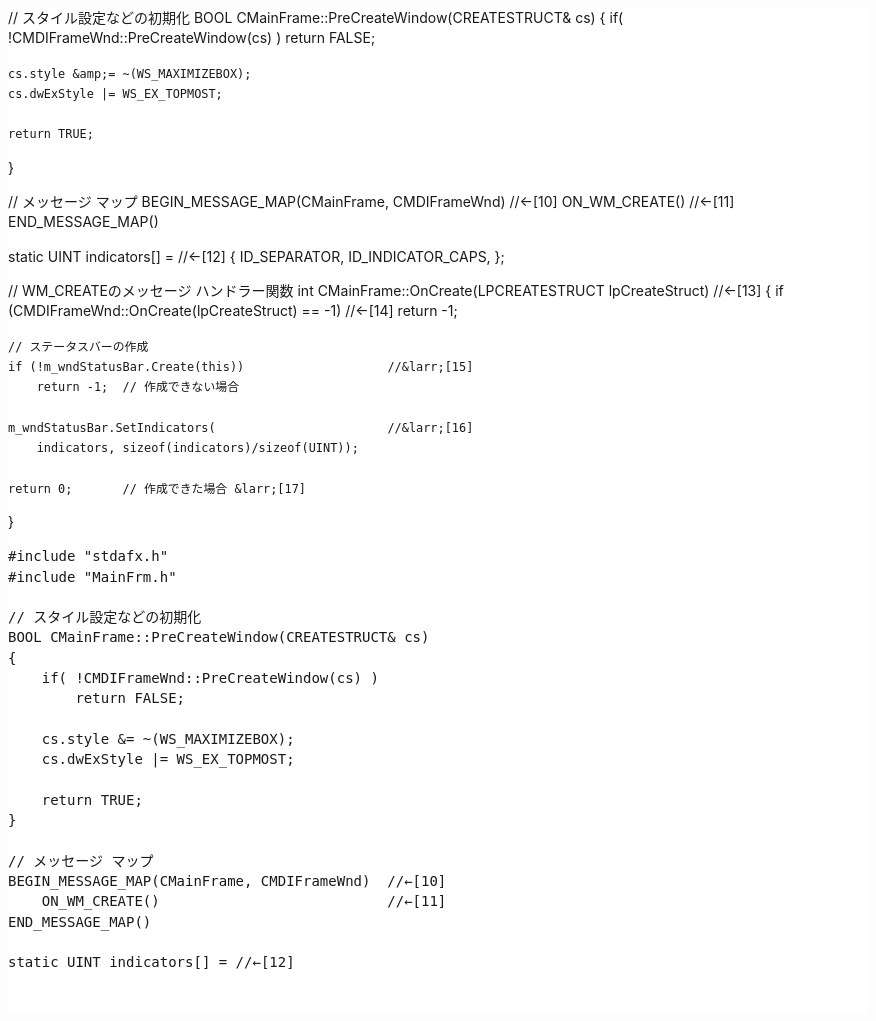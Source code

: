 // スタイル設定などの初期化
BOOL CMainFrame::PreCreateWindow(CREATESTRUCT&amp; cs)
{
    if( !CMDIFrameWnd::PreCreateWindow(cs) )
        return FALSE;

    cs.style &amp;= ~(WS_MAXIMIZEBOX);
    cs.dwExStyle |= WS_EX_TOPMOST;

    return TRUE;
}

// メッセージ マップ
BEGIN_MESSAGE_MAP(CMainFrame, CMDIFrameWnd)  //&larr;[10]
    ON_WM_CREATE()                           //&larr;[11]
END_MESSAGE_MAP()

static UINT indicators[] = //&larr;[12]
{
    ID_SEPARATOR, ID_INDICATOR_CAPS,
};

// WM_CREATEのメッセージ ハンドラー関数
int CMainFrame::OnCreate(LPCREATESTRUCT lpCreateStruct)  //&larr;[13]
{
    if (CMDIFrameWnd::OnCreate(lpCreateStruct) == -1)    //&larr;[14]
        return -1;

    // ステータスバーの作成
    if (!m_wndStatusBar.Create(this))                    //&larr;[15]
        return -1;  // 作成できない場合

    m_wndStatusBar.SetIndicators(                        //&larr;[16]
        indicators, sizeof(indicators)/sizeof(UINT));

    return 0;       // 作成できた場合 &larr;[17]
}</pre>
<div class="preview">
<pre id="codePreview" class="cplusplus"><span class="cpp__preproc">#include&nbsp;&quot;stdafx.h&quot;</span><span class="cpp__preproc">&nbsp;
#include&nbsp;&quot;MainFrm.h&quot;</span>&nbsp;
&nbsp;
<span class="cpp__com">//&nbsp;スタイル設定などの初期化</span>&nbsp;
<span class="cpp__datatype">BOOL</span>&nbsp;CMainFrame::PreCreateWindow(CREATESTRUCT&amp;&nbsp;cs)&nbsp;
{&nbsp;
&nbsp;&nbsp;&nbsp;&nbsp;<span class="cpp__keyword">if</span>(&nbsp;!CMDIFrameWnd::PreCreateWindow(cs)&nbsp;)&nbsp;
&nbsp;&nbsp;&nbsp;&nbsp;&nbsp;&nbsp;&nbsp;&nbsp;<span class="cpp__keyword">return</span>&nbsp;FALSE;&nbsp;
&nbsp;
&nbsp;&nbsp;&nbsp;&nbsp;cs.style&nbsp;&amp;=&nbsp;~(WS_MAXIMIZEBOX);&nbsp;
&nbsp;&nbsp;&nbsp;&nbsp;cs.dwExStyle&nbsp;|=&nbsp;WS_EX_TOPMOST;&nbsp;
&nbsp;
&nbsp;&nbsp;&nbsp;&nbsp;<span class="cpp__keyword">return</span>&nbsp;TRUE;&nbsp;
}&nbsp;
&nbsp;
<span class="cpp__com">//&nbsp;メッセージ&nbsp;マップ</span>&nbsp;
BEGIN_MESSAGE_MAP(CMainFrame,&nbsp;CMDIFrameWnd)&nbsp;&nbsp;<span class="cpp__com">//&larr;[10]</span>&nbsp;
&nbsp;&nbsp;&nbsp;&nbsp;ON_WM_CREATE()&nbsp;&nbsp;&nbsp;&nbsp;&nbsp;&nbsp;&nbsp;&nbsp;&nbsp;&nbsp;&nbsp;&nbsp;&nbsp;&nbsp;&nbsp;&nbsp;&nbsp;&nbsp;&nbsp;&nbsp;&nbsp;&nbsp;&nbsp;&nbsp;&nbsp;&nbsp;&nbsp;<span class="cpp__com">//&larr;[11]</span>&nbsp;
END_MESSAGE_MAP()&nbsp;
&nbsp;
<span class="cpp__keyword">static</span>&nbsp;<span class="cpp__datatype">UINT</span>&nbsp;indicators[]&nbsp;=&nbsp;<span class="cpp__com">//&larr;[12]</span>&nbsp;